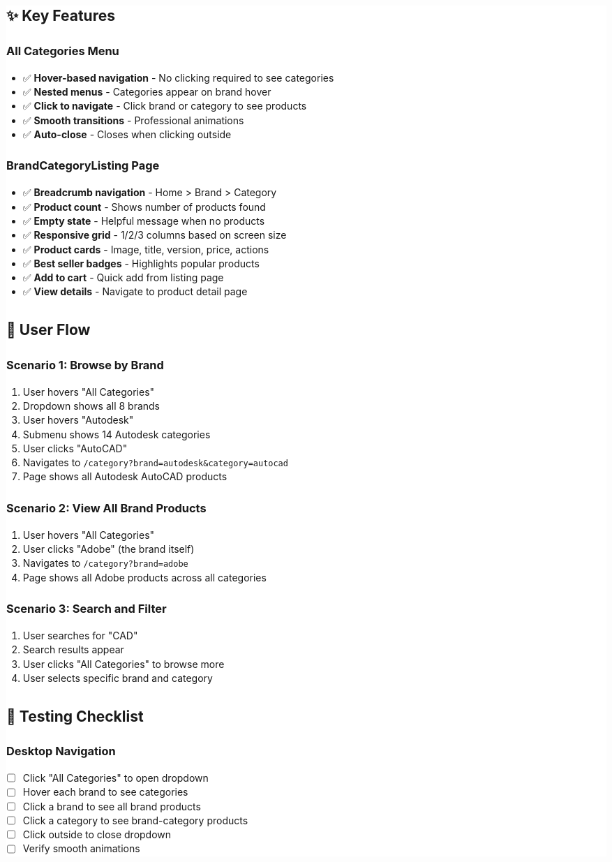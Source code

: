 ## ✨ Key Features

### All Categories Menu
- ✅ **Hover-based navigation** - No clicking required to see categories
- ✅ **Nested menus** - Categories appear on brand hover
- ✅ **Click to navigate** - Click brand or category to see products
- ✅ **Smooth transitions** - Professional animations
- ✅ **Auto-close** - Closes when clicking outside

### BrandCategoryListing Page
- ✅ **Breadcrumb navigation** - Home > Brand > Category
- ✅ **Product count** - Shows number of products found
- ✅ **Empty state** - Helpful message when no products
- ✅ **Responsive grid** - 1/2/3 columns based on screen size
- ✅ **Product cards** - Image, title, version, price, actions
- ✅ **Best seller badges** - Highlights popular products
- ✅ **Add to cart** - Quick add from listing page
- ✅ **View details** - Navigate to product detail page

## 🔄 User Flow

### Scenario 1: Browse by Brand
1. User hovers "All Categories"
2. Dropdown shows all 8 brands
3. User hovers "Autodesk"
4. Submenu shows 14 Autodesk categories
5. User clicks "AutoCAD"
6. Navigates to `/category?brand=autodesk&category=autocad`
7. Page shows all Autodesk AutoCAD products

### Scenario 2: View All Brand Products
1. User hovers "All Categories"
2. User clicks "Adobe" (the brand itself)
3. Navigates to `/category?brand=adobe`
4. Page shows all Adobe products across all categories

### Scenario 3: Search and Filter
1. User searches for "CAD"
2. Search results appear
3. User clicks "All Categories" to browse more
4. User selects specific brand and category

## 🧪 Testing Checklist

### Desktop Navigation
- [ ] Click "All Categories" to open dropdown
- [ ] Hover each brand to see categories
- [ ] Click a brand to see all brand products
- [ ] Click a category to see brand-category products
- [ ] Click outside to close dropdown
- [ ] Verify smooth animations
